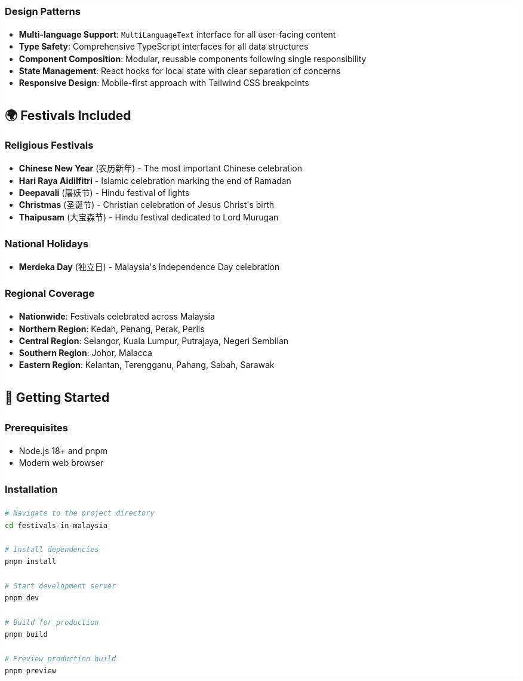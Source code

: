 ### Design Patterns

- **Multi-language Support**: `MultiLanguageText` interface for all user-facing content
- **Type Safety**: Comprehensive TypeScript interfaces for all data structures
- **Component Composition**: Modular, reusable components following single responsibility
- **State Management**: React hooks for local state with clear separation of concerns
- **Responsive Design**: Mobile-first approach with Tailwind CSS breakpoints

## 🌍 Festivals Included

### Religious Festivals

- **Chinese New Year** (农历新年) - The most important Chinese celebration
- **Hari Raya Aidilfitri** - Islamic celebration marking the end of Ramadan
- **Deepavali** (屠妖节) - Hindu festival of lights
- **Christmas** (圣诞节) - Christian celebration of Jesus Christ's birth
- **Thaipusam** (大宝森节) - Hindu festival dedicated to Lord Murugan

### National Holidays

- **Merdeka Day** (独立日) - Malaysia's Independence Day celebration

### Regional Coverage

- **Nationwide**: Festivals celebrated across Malaysia
- **Northern Region**: Kedah, Penang, Perak, Perlis
- **Central Region**: Selangor, Kuala Lumpur, Putrajaya, Negeri Sembilan
- **Southern Region**: Johor, Malacca
- **Eastern Region**: Kelantan, Terengganu, Pahang, Sabah, Sarawak

## 🚀 Getting Started

### Prerequisites

- Node.js 18+ and pnpm
- Modern web browser

### Installation

```bash
# Navigate to the project directory
cd festivals-in-malaysia

# Install dependencies
pnpm install

# Start development server
pnpm dev

# Build for production
pnpm build

# Preview production build
pnpm preview
```
